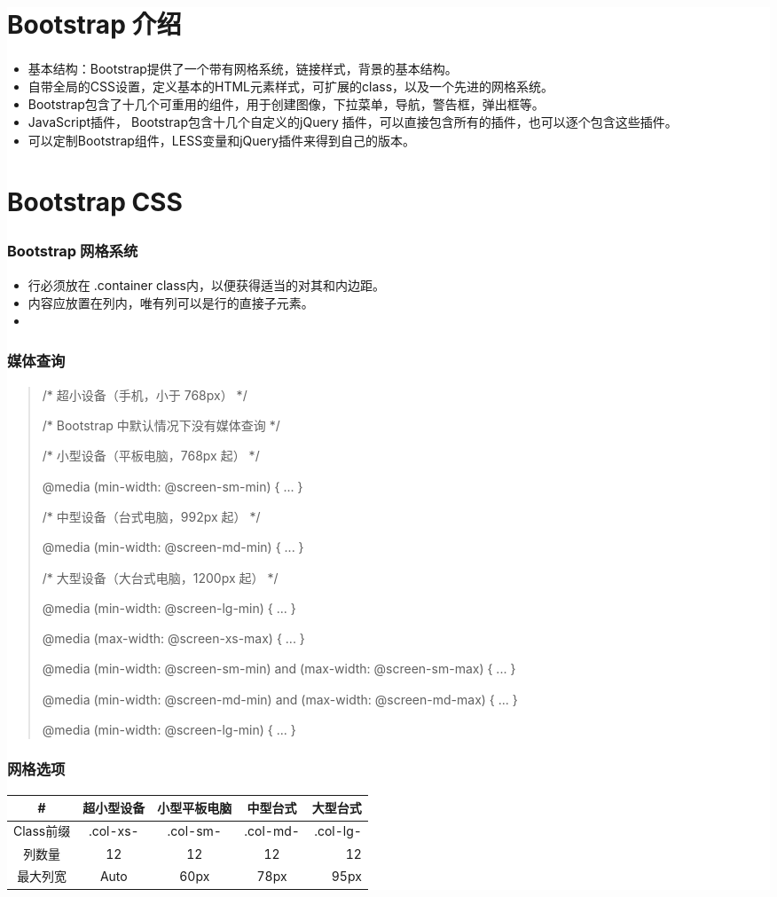 # Bootstrap 介绍

- 基本结构：Bootstrap提供了一个带有网格系统，链接样式，背景的基本结构。
- 自带全局的CSS设置，定义基本的HTML元素样式，可扩展的class，以及一个先进的网格系统。
- Bootstrap包含了十几个可重用的组件，用于创建图像，下拉菜单，导航，警告框，弹出框等。
- JavaScript插件， Bootstrap包含十几个自定义的jQuery
插件，可以直接包含所有的插件，也可以逐个包含这些插件。
- 可以定制Bootstrap组件，LESS变量和jQuery插件来得到自己的版本。

# Bootstrap CSS

### Bootstrap 网格系统

- 行必须放在 .container class内，以便获得适当的对其和内边距。
- 内容应放置在列内，唯有列可以是行的直接子元素。
-

### 媒体查询

>/* 超小设备（手机，小于 768px） */
>
>/* Bootstrap 中默认情况下没有媒体查询 */
>
>/* 小型设备（平板电脑，768px 起） */
>
>@media (min-width: @screen-sm-min) { ... }
>
>/* 中型设备（台式电脑，992px 起） */
>
>@media (min-width: @screen-md-min) { ... }
>
>/* 大型设备（大台式电脑，1200px 起） */
>
>@media (min-width: @screen-lg-min) { ... }
>
>@media (max-width: @screen-xs-max) { ... }
>
>@media (min-width: @screen-sm-min) and (max-width: @screen-sm-max) { ... }
>
>@media (min-width: @screen-md-min) and (max-width: @screen-md-max) { ... }
>
>@media (min-width: @screen-lg-min) { ... }

### 网格选项

#|超小型设备|小型平板电脑 |中型台式 | 大型台式
:--:|:--:|:--:|:--:|--:
Class前缀|.col-xs-|.col-sm-|.col-md-|.col-lg-
列数量|12|12|12|12
最大列宽|Auto|60px|78px|95px
